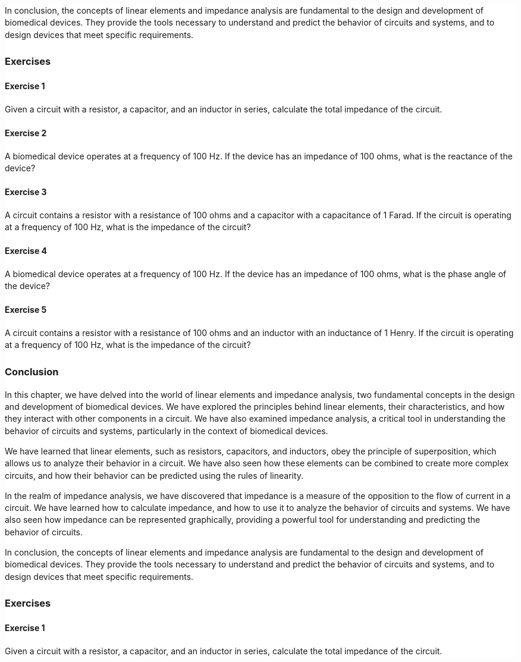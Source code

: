 In conclusion, the concepts of linear elements and impedance analysis are fundamental to the design and development of biomedical devices. They provide the tools necessary to understand and predict the behavior of circuits and systems, and to design devices that meet specific requirements.

### Exercises

#### Exercise 1
Given a circuit with a resistor, a capacitor, and an inductor in series, calculate the total impedance of the circuit.

#### Exercise 2
A biomedical device operates at a frequency of 100 Hz. If the device has an impedance of 100 ohms, what is the reactance of the device?

#### Exercise 3
A circuit contains a resistor with a resistance of 100 ohms and a capacitor with a capacitance of 1 Farad. If the circuit is operating at a frequency of 100 Hz, what is the impedance of the circuit?

#### Exercise 4
A biomedical device operates at a frequency of 100 Hz. If the device has an impedance of 100 ohms, what is the phase angle of the device?

#### Exercise 5
A circuit contains a resistor with a resistance of 100 ohms and an inductor with an inductance of 1 Henry. If the circuit is operating at a frequency of 100 Hz, what is the impedance of the circuit?

### Conclusion

In this chapter, we have delved into the world of linear elements and impedance analysis, two fundamental concepts in the design and development of biomedical devices. We have explored the principles behind linear elements, their characteristics, and how they interact with other components in a circuit. We have also examined impedance analysis, a critical tool in understanding the behavior of circuits and systems, particularly in the context of biomedical devices.

We have learned that linear elements, such as resistors, capacitors, and inductors, obey the principle of superposition, which allows us to analyze their behavior in a circuit. We have also seen how these elements can be combined to create more complex circuits, and how their behavior can be predicted using the rules of linearity.

In the realm of impedance analysis, we have discovered that impedance is a measure of the opposition to the flow of current in a circuit. We have learned how to calculate impedance, and how to use it to analyze the behavior of circuits and systems. We have also seen how impedance can be represented graphically, providing a powerful tool for understanding and predicting the behavior of circuits.

In conclusion, the concepts of linear elements and impedance analysis are fundamental to the design and development of biomedical devices. They provide the tools necessary to understand and predict the behavior of circuits and systems, and to design devices that meet specific requirements.

### Exercises

#### Exercise 1
Given a circuit with a resistor, a capacitor, and an inductor in series, calculate the total impedance of the circuit.
